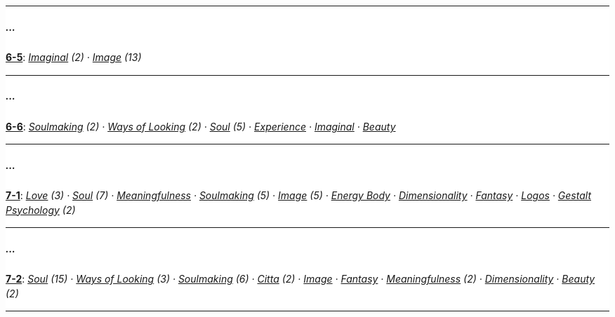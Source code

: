 
---
##### ...
<span class="counts">**<a data-href="0120 Dilemmas and Delineations - How did we get here Part 3#^6-5" href="0120+Dilemmas+and+Delineations+-+How+did+we+get+here+Part+3#^6-5" class="internal-link" target="_blank" rel="noopener">6-5</a>**: _<a data-href="Imaginal" href="Imaginal" class="internal-link" target="_blank" rel="noopener">Imaginal</a> (2) · <a data-href="Image" href="Image" class="internal-link" target="_blank" rel="noopener">Image</a> (13)_</span>

---
##### ...
<span class="counts">**<a data-href="0120 Dilemmas and Delineations - How did we get here Part 3#^6-6" href="0120+Dilemmas+and+Delineations+-+How+did+we+get+here+Part+3#^6-6" class="internal-link" target="_blank" rel="noopener">6-6</a>**: _<a data-href="Soulmaking" href="Soulmaking" class="internal-link" target="_blank" rel="noopener">Soulmaking</a> (2) · <a data-href="Ways of Looking" href="Ways+of+Looking" class="internal-link" target="_blank" rel="noopener">Ways of Looking</a> (2) · <a data-href="Soul" href="Soul" class="internal-link" target="_blank" rel="noopener">Soul</a> (5) · <a data-href="Experience" href="Experience" class="internal-link" target="_blank" rel="noopener">Experience</a> · <a data-href="Imaginal" href="Imaginal" class="internal-link" target="_blank" rel="noopener">Imaginal</a> · <a data-href="Beauty" href="Beauty" class="internal-link" target="_blank" rel="noopener">Beauty</a>_</span>

---
##### ...
<span class="counts">**<a data-href="0120 Dilemmas and Delineations - How did we get here Part 3#^7-1" href="0120+Dilemmas+and+Delineations+-+How+did+we+get+here+Part+3#^7-1" class="internal-link" target="_blank" rel="noopener">7-1</a>**: _<a data-href="Love" href="Love" class="internal-link" target="_blank" rel="noopener">Love</a> (3) · <a data-href="Soul" href="Soul" class="internal-link" target="_blank" rel="noopener">Soul</a> (7) · <a data-href="Meaningfulness" href="Meaningfulness" class="internal-link" target="_blank" rel="noopener">Meaningfulness</a> · <a data-href="Soulmaking" href="Soulmaking" class="internal-link" target="_blank" rel="noopener">Soulmaking</a> (5) · <a data-href="Image" href="Image" class="internal-link" target="_blank" rel="noopener">Image</a> (5) · <a data-href="Energy Body" href="Energy+Body" class="internal-link" target="_blank" rel="noopener">Energy Body</a> · <a data-href="Dimensionality" href="Dimensionality" class="internal-link" target="_blank" rel="noopener">Dimensionality</a> · <a data-href="Fantasy" href="Fantasy" class="internal-link" target="_blank" rel="noopener">Fantasy</a> · <a data-href="Logos" href="Logos" class="internal-link" target="_blank" rel="noopener">Logos</a> · <a data-href="Gestalt Psychology" href="Gestalt+Psychology" class="internal-link" target="_blank" rel="noopener">Gestalt Psychology</a> (2)_</span>

---
##### ...
<span class="counts">**<a data-href="0120 Dilemmas and Delineations - How did we get here Part 3#^7-2" href="0120+Dilemmas+and+Delineations+-+How+did+we+get+here+Part+3#^7-2" class="internal-link" target="_blank" rel="noopener">7-2</a>**: _<a data-href="Soul" href="Soul" class="internal-link" target="_blank" rel="noopener">Soul</a> (15) · <a data-href="Ways of Looking" href="Ways+of+Looking" class="internal-link" target="_blank" rel="noopener">Ways of Looking</a> (3) · <a data-href="Soulmaking" href="Soulmaking" class="internal-link" target="_blank" rel="noopener">Soulmaking</a> (6) · <a data-href="Citta" href="Citta" class="internal-link" target="_blank" rel="noopener">Citta</a> (2) · <a data-href="Image" href="Image" class="internal-link" target="_blank" rel="noopener">Image</a> · <a data-href="Fantasy" href="Fantasy" class="internal-link" target="_blank" rel="noopener">Fantasy</a> · <a data-href="Meaningfulness" href="Meaningfulness" class="internal-link" target="_blank" rel="noopener">Meaningfulness</a> (2) · <a data-href="Dimensionality" href="Dimensionality" class="internal-link" target="_blank" rel="noopener">Dimensionality</a> · <a data-href="Beauty" href="Beauty" class="internal-link" target="_blank" rel="noopener">Beauty</a> (2)_</span>

---